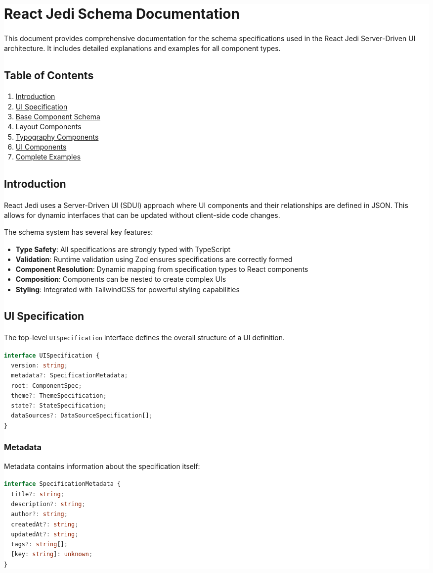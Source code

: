 # React Jedi Schema Documentation

This document provides comprehensive documentation for the schema specifications used in the React Jedi Server-Driven UI architecture. It includes detailed explanations and examples for all component types.

## Table of Contents

1. [Introduction](#introduction)
2. [UI Specification](#ui-specification)
3. [Base Component Schema](#base-component-schema)
4. [Layout Components](#layout-components)
5. [Typography Components](#typography-components)
6. [UI Components](#ui-components)
7. [Complete Examples](#complete-examples)

## Introduction

React Jedi uses a Server-Driven UI (SDUI) approach where UI components and their relationships are defined in JSON. This allows for dynamic interfaces that can be updated without client-side code changes.

The schema system has several key features:

- **Type Safety**: All specifications are strongly typed with TypeScript
- **Validation**: Runtime validation using Zod ensures specifications are correctly formed
- **Component Resolution**: Dynamic mapping from specification types to React components
- **Composition**: Components can be nested to create complex UIs
- **Styling**: Integrated with TailwindCSS for powerful styling capabilities

## UI Specification

The top-level `UISpecification` interface defines the overall structure of a UI definition.

```typescript
interface UISpecification {
  version: string;
  metadata?: SpecificationMetadata;
  root: ComponentSpec;
  theme?: ThemeSpecification;
  state?: StateSpecification;
  dataSources?: DataSourceSpecification[];
}
```

### Metadata

Metadata contains information about the specification itself:

```typescript
interface SpecificationMetadata {
  title?: string;
  description?: string;
  author?: string;
  createdAt?: string;
  updatedAt?: string;
  tags?: string[];
  [key: string]: unknown;
}
```
